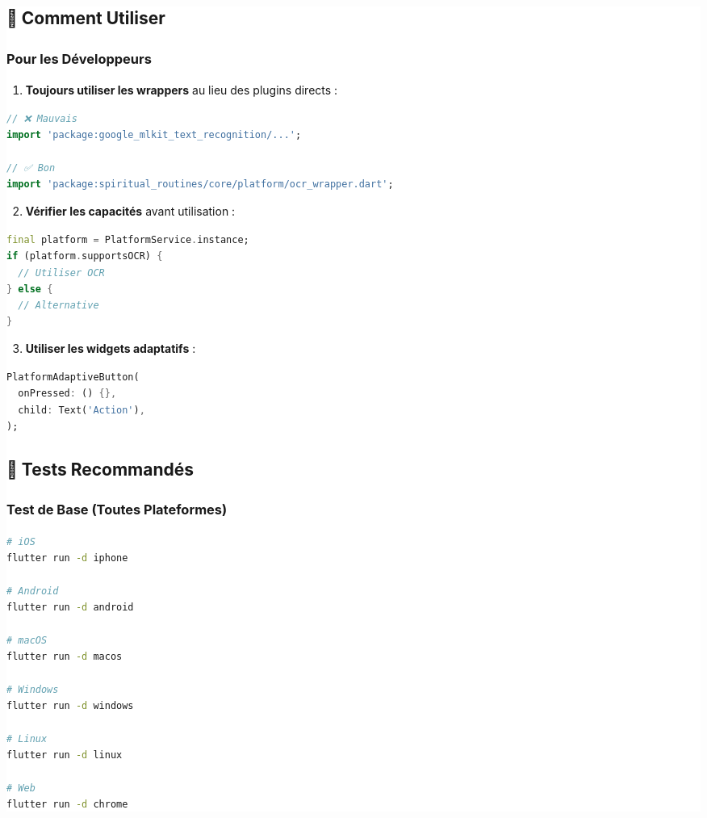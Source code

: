 ## 🚀 Comment Utiliser

### Pour les Développeurs

1. **Toujours utiliser les wrappers** au lieu des plugins directs :
```dart
// ❌ Mauvais
import 'package:google_mlkit_text_recognition/...';

// ✅ Bon
import 'package:spiritual_routines/core/platform/ocr_wrapper.dart';
```

2. **Vérifier les capacités** avant utilisation :
```dart
final platform = PlatformService.instance;
if (platform.supportsOCR) {
  // Utiliser OCR
} else {
  // Alternative
}
```

3. **Utiliser les widgets adaptatifs** :
```dart
PlatformAdaptiveButton(
  onPressed: () {},
  child: Text('Action'),
);
```

## 🧪 Tests Recommandés

### Test de Base (Toutes Plateformes)
```bash
# iOS
flutter run -d iphone

# Android
flutter run -d android

# macOS
flutter run -d macos

# Windows
flutter run -d windows

# Linux
flutter run -d linux

# Web
flutter run -d chrome
```

